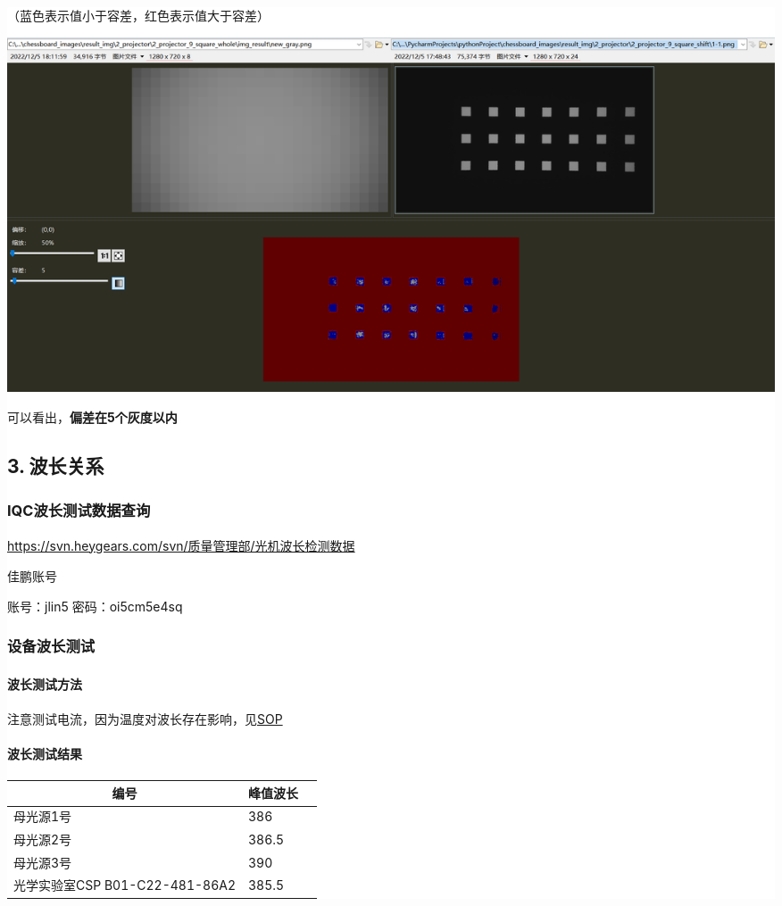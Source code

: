 （蓝色表示值小于容差，红色表示值大于容差）

![image-20221205192248621](自动均匀性校准优化.assets/image-20221205192248621.png)

可以看出，**偏差在5个灰度以内**



## 3. 波长关系

### IQC波长测试数据查询

https://svn.heygears.com/svn/质量管理部/光机波长检测数据

佳鹏账号

账号：jlin5
密码：oi5cm5e4sq

### 设备波长测试



#### 波长测试方法

注意测试电流，因为温度对波长存在影响，见[SOP](E:\chairside相机模组自动均匀性校准\自动均匀性校准优化\光源波长采集\波长质检方案-20221215.pdf)

#### 波长测试结果

| 编号                           | 峰值波长 |      |
| ------------------------------ | -------- | ---- |
| 母光源1号                      | 386      |      |
| 母光源2号                      | 386.5    |      |
| 母光源3号                      | 390      |      |
| 光学实验室CSP B01-C22-481-86A2 | 385.5    |      |
